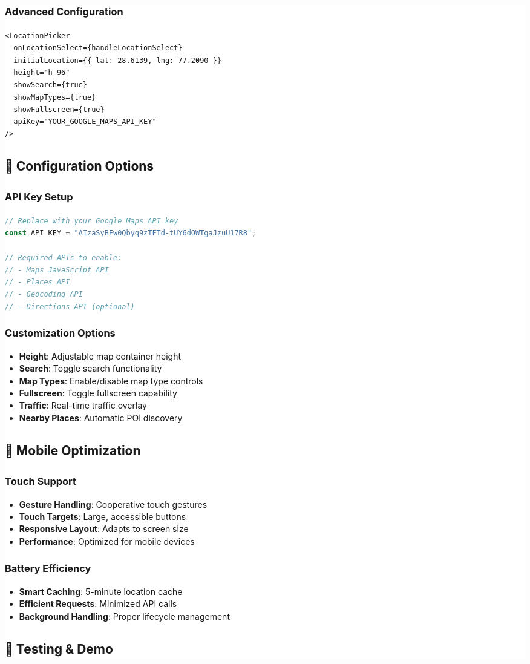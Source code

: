 ### **Advanced Configuration**
```tsx
<LocationPicker
  onLocationSelect={handleLocationSelect}
  initialLocation={{ lat: 28.6139, lng: 77.2090 }}
  height="h-96"
  showSearch={true}
  showMapTypes={true}
  showFullscreen={true}
  apiKey="YOUR_GOOGLE_MAPS_API_KEY"
/>
```

## 🔧 **Configuration Options**

### **API Key Setup**
```javascript
// Replace with your Google Maps API key
const API_KEY = "AIzaSyBFw0Qbyq9zTFTd-tUY6dOWTgaJzuU17R8";

// Required APIs to enable:
// - Maps JavaScript API
// - Places API
// - Geocoding API
// - Directions API (optional)
```

### **Customization Options**
- **Height**: Adjustable map container height
- **Search**: Toggle search functionality
- **Map Types**: Enable/disable map type controls
- **Fullscreen**: Toggle fullscreen capability
- **Traffic**: Real-time traffic overlay
- **Nearby Places**: Automatic POI discovery

## 📱 **Mobile Optimization**

### **Touch Support**
- **Gesture Handling**: Cooperative touch gestures
- **Touch Targets**: Large, accessible buttons
- **Responsive Layout**: Adapts to screen size
- **Performance**: Optimized for mobile devices

### **Battery Efficiency**
- **Smart Caching**: 5-minute location cache
- **Efficient Requests**: Minimized API calls
- **Background Handling**: Proper lifecycle management

## 🧪 **Testing & Demo**
